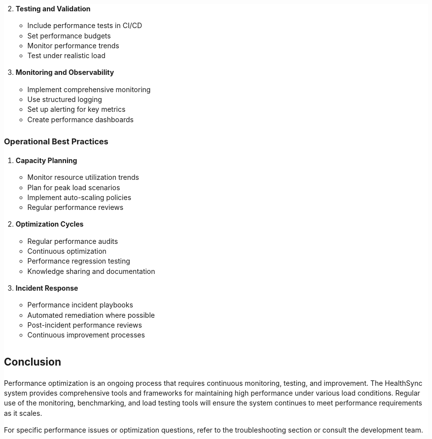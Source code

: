 2. **Testing and Validation**
   - Include performance tests in CI/CD
   - Set performance budgets
   - Monitor performance trends
   - Test under realistic load

3. **Monitoring and Observability**
   - Implement comprehensive monitoring
   - Use structured logging
   - Set up alerting for key metrics
   - Create performance dashboards

### Operational Best Practices

1. **Capacity Planning**
   - Monitor resource utilization trends
   - Plan for peak load scenarios
   - Implement auto-scaling policies
   - Regular performance reviews

2. **Optimization Cycles**
   - Regular performance audits
   - Continuous optimization
   - Performance regression testing
   - Knowledge sharing and documentation

3. **Incident Response**
   - Performance incident playbooks
   - Automated remediation where possible
   - Post-incident performance reviews
   - Continuous improvement processes

## Conclusion

Performance optimization is an ongoing process that requires continuous monitoring, testing, and improvement. The HealthSync system provides comprehensive tools and frameworks for maintaining high performance under various load conditions. Regular use of the monitoring, benchmarking, and load testing tools will ensure the system continues to meet performance requirements as it scales.

For specific performance issues or optimization questions, refer to the troubleshooting section or consult the development team.